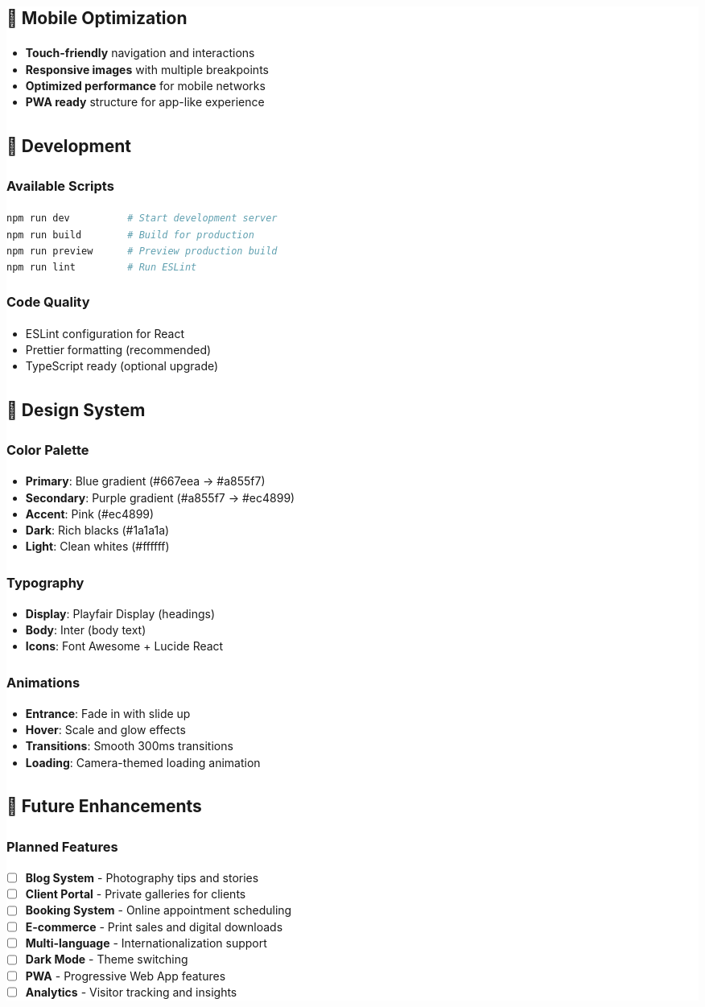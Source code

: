 ## 📱 Mobile Optimization

- **Touch-friendly** navigation and interactions
- **Responsive images** with multiple breakpoints
- **Optimized performance** for mobile networks
- **PWA ready** structure for app-like experience

## 🔧 Development

### Available Scripts

```bash
npm run dev          # Start development server
npm run build        # Build for production
npm run preview      # Preview production build
npm run lint         # Run ESLint
```

### Code Quality
- ESLint configuration for React
- Prettier formatting (recommended)
- TypeScript ready (optional upgrade)

## 🎨 Design System

### Color Palette
- **Primary**: Blue gradient (#667eea → #a855f7)
- **Secondary**: Purple gradient (#a855f7 → #ec4899)
- **Accent**: Pink (#ec4899)
- **Dark**: Rich blacks (#1a1a1a)
- **Light**: Clean whites (#ffffff)

### Typography
- **Display**: Playfair Display (headings)
- **Body**: Inter (body text)
- **Icons**: Font Awesome + Lucide React

### Animations
- **Entrance**: Fade in with slide up
- **Hover**: Scale and glow effects
- **Transitions**: Smooth 300ms transitions
- **Loading**: Camera-themed loading animation

## 🔮 Future Enhancements

### Planned Features
- [ ] **Blog System** - Photography tips and stories
- [ ] **Client Portal** - Private galleries for clients
- [ ] **Booking System** - Online appointment scheduling
- [ ] **E-commerce** - Print sales and digital downloads
- [ ] **Multi-language** - Internationalization support
- [ ] **Dark Mode** - Theme switching
- [ ] **PWA** - Progressive Web App features
- [ ] **Analytics** - Visitor tracking and insights
